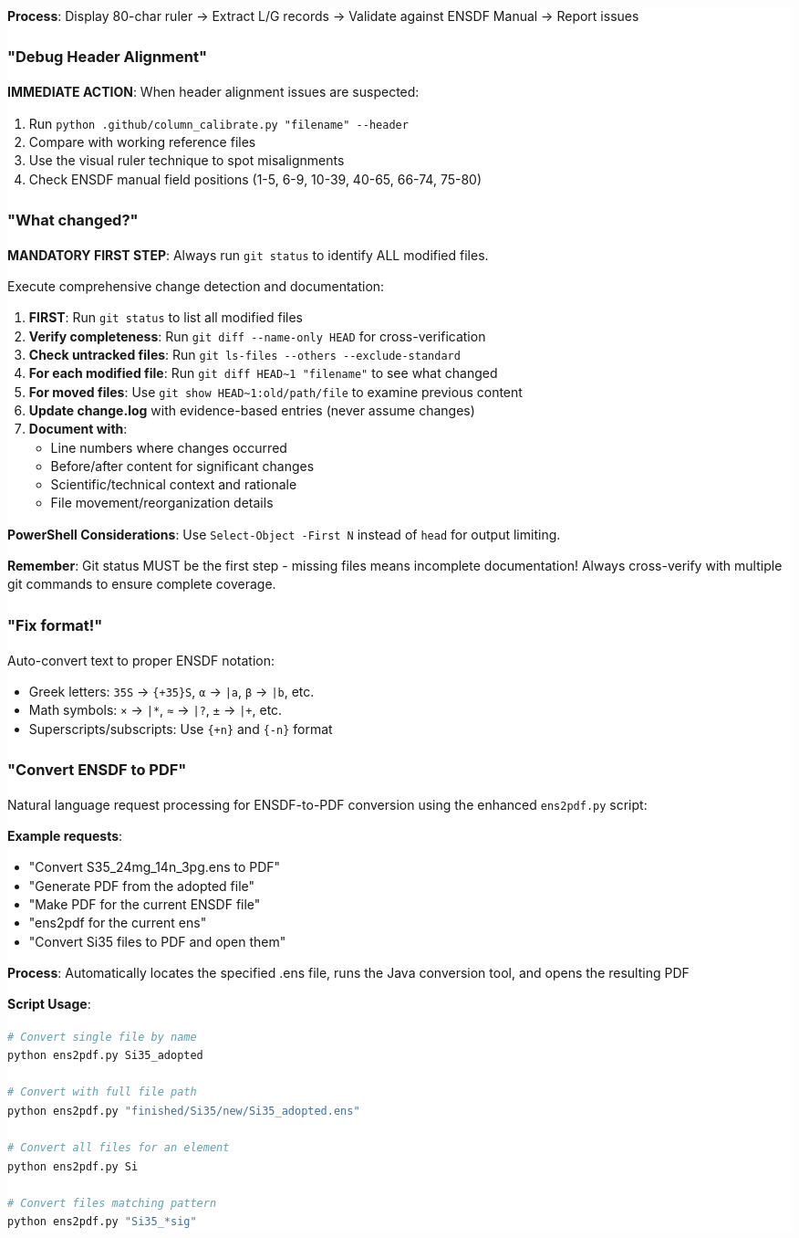 **Process**: Display 80-char ruler → Extract L/G records → Validate against ENSDF Manual → Report issues

### "Debug Header Alignment"
**IMMEDIATE ACTION**: When header alignment issues are suspected:
1. Run `python .github/column_calibrate.py "filename" --header`
2. Compare with working reference files
3. Use the visual ruler technique to spot misalignments
4. Check ENSDF manual field positions (1-5, 6-9, 10-39, 40-65, 66-74, 75-80)

### "What changed?"
**MANDATORY FIRST STEP**: Always run `git status` to identify ALL modified files.

Execute comprehensive change detection and documentation:
1. **FIRST**: Run `git status` to list all modified files
2. **Verify completeness**: Run `git diff --name-only HEAD` for cross-verification
3. **Check untracked files**: Run `git ls-files --others --exclude-standard`
4. **For each modified file**: Run `git diff HEAD~1 "filename"` to see what changed
5. **For moved files**: Use `git show HEAD~1:old/path/file` to examine previous content
6. **Update change.log** with evidence-based entries (never assume changes)
7. **Document with**:
   - Line numbers where changes occurred
   - Before/after content for significant changes
   - Scientific/technical context and rationale
   - File movement/reorganization details

**PowerShell Considerations**: Use `Select-Object -First N` instead of `head` for output limiting.

**Remember**: Git status MUST be the first step - missing files means incomplete documentation! Always cross-verify with multiple git commands to ensure complete coverage.

### "Fix format!"
Auto-convert text to proper ENSDF notation:
- Greek letters: `35S` → `{+35}S`, `α` → `|a`, `β` → `|b`, etc.
- Math symbols: `×` → `|*`, `≈` → `|?`, `±` → `|+`, etc.
- Superscripts/subscripts: Use `{+n}` and `{-n}` format

### "Convert ENSDF to PDF"
Natural language request processing for ENSDF-to-PDF conversion using the enhanced `ens2pdf.py` script:

**Example requests**:
- "Convert S35_24mg_14n_3pg.ens to PDF"
- "Generate PDF from the adopted file"
- "Make PDF for the current ENSDF file"
- "ens2pdf for the current ens"
- "Convert Si35 files to PDF and open them"

**Process**: Automatically locates the specified .ens file, runs the Java conversion tool, and opens the resulting PDF

**Script Usage**:
```bash
# Convert single file by name
python ens2pdf.py Si35_adopted

# Convert with full file path
python ens2pdf.py "finished/Si35/new/Si35_adopted.ens"

# Convert all files for an element
python ens2pdf.py Si

# Convert files matching pattern
python ens2pdf.py "Si35_*sig"

```